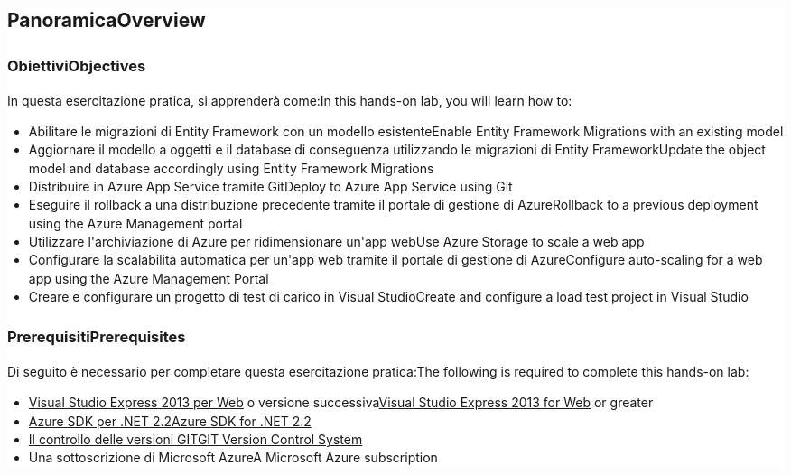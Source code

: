 
<a id="Overview"></a>
## <a name="overview"></a><span data-ttu-id="2dd65-123">Panoramica</span><span class="sxs-lookup"><span data-stu-id="2dd65-123">Overview</span></span>

<a id="Objectives"></a>
### <a name="objectives"></a><span data-ttu-id="2dd65-124">Obiettivi</span><span class="sxs-lookup"><span data-stu-id="2dd65-124">Objectives</span></span>

<span data-ttu-id="2dd65-125">In questa esercitazione pratica, si apprenderà come:</span><span class="sxs-lookup"><span data-stu-id="2dd65-125">In this hands-on lab, you will learn how to:</span></span>

- <span data-ttu-id="2dd65-126">Abilitare le migrazioni di Entity Framework con un modello esistente</span><span class="sxs-lookup"><span data-stu-id="2dd65-126">Enable Entity Framework Migrations with an existing model</span></span>
- <span data-ttu-id="2dd65-127">Aggiornare il modello a oggetti e il database di conseguenza utilizzando le migrazioni di Entity Framework</span><span class="sxs-lookup"><span data-stu-id="2dd65-127">Update the object model and database accordingly using Entity Framework Migrations</span></span>
- <span data-ttu-id="2dd65-128">Distribuire in Azure App Service tramite Git</span><span class="sxs-lookup"><span data-stu-id="2dd65-128">Deploy to Azure App Service using Git</span></span>
- <span data-ttu-id="2dd65-129">Eseguire il rollback a una distribuzione precedente tramite il portale di gestione di Azure</span><span class="sxs-lookup"><span data-stu-id="2dd65-129">Rollback to a previous deployment using the Azure Management portal</span></span>
- <span data-ttu-id="2dd65-130">Utilizzare l'archiviazione di Azure per ridimensionare un'app web</span><span class="sxs-lookup"><span data-stu-id="2dd65-130">Use Azure Storage to scale a web app</span></span>
- <span data-ttu-id="2dd65-131">Configurare la scalabilità automatica per un'app web tramite il portale di gestione di Azure</span><span class="sxs-lookup"><span data-stu-id="2dd65-131">Configure auto-scaling for a web app using the Azure Management Portal</span></span>
- <span data-ttu-id="2dd65-132">Creare e configurare un progetto di test di carico in Visual Studio</span><span class="sxs-lookup"><span data-stu-id="2dd65-132">Create and configure a load test project in Visual Studio</span></span>

<a id="Prerequisites"></a>
### <a name="prerequisites"></a><span data-ttu-id="2dd65-133">Prerequisiti</span><span class="sxs-lookup"><span data-stu-id="2dd65-133">Prerequisites</span></span>

<span data-ttu-id="2dd65-134">Di seguito è necessario per completare questa esercitazione pratica:</span><span class="sxs-lookup"><span data-stu-id="2dd65-134">The following is required to complete this hands-on lab:</span></span>

- <span data-ttu-id="2dd65-135">[Visual Studio Express 2013 per Web](https://www.microsoft.com/visualstudio/) o versione successiva</span><span class="sxs-lookup"><span data-stu-id="2dd65-135">[Visual Studio Express 2013 for Web](https://www.microsoft.com/visualstudio/) or greater</span></span>
- [<span data-ttu-id="2dd65-136">Azure SDK per .NET 2.2</span><span class="sxs-lookup"><span data-stu-id="2dd65-136">Azure SDK for .NET 2.2</span></span>](https://www.microsoft.com/windowsazure/sdk/)
- [<span data-ttu-id="2dd65-137">Il controllo delle versioni GIT</span><span class="sxs-lookup"><span data-stu-id="2dd65-137">GIT Version Control System</span></span>](http://git-scm.com/download)
- <span data-ttu-id="2dd65-138">Una sottoscrizione di Microsoft Azure</span><span class="sxs-lookup"><span data-stu-id="2dd65-138">A Microsoft Azure subscription</span></span> 
